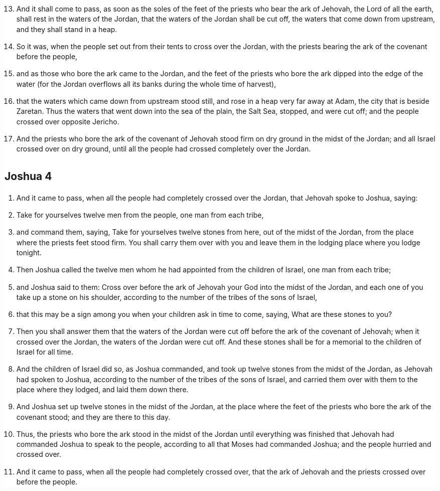 13. And it shall come to pass, as soon as the soles of the feet of the priests who bear the ark of Jehovah, the Lord of all the earth, shall rest in the waters of the Jordan, that the waters of the Jordan shall be cut off, the waters that come down from upstream, and they shall stand in a heap.

14. So it was, when the people set out from their tents to cross over the Jordan, with the priests bearing the ark of the covenant before the people,

15. and as those who bore the ark came to the Jordan, and the feet of the priests who bore the ark dipped into the edge of the water (for the Jordan overflows all its banks during the whole time of harvest),

16. that the waters which came down from upstream stood still, and rose in a heap very far away at Adam, the city that is beside Zaretan. Thus the waters that went down into the sea of the plain, the Salt Sea, stopped, and were cut off; and the people crossed over opposite Jericho.

17. And the priests who bore the ark of the covenant of Jehovah stood firm on dry ground in the midst of the Jordan; and all Israel crossed over on dry ground, until all the people had crossed completely over the Jordan.

## Joshua 4

1. And it came to pass, when all the people had completely crossed over the Jordan, that Jehovah spoke to Joshua, saying:

2. Take for yourselves twelve men from the people, one man from each tribe,

3. and command them, saying, Take for yourselves twelve stones from here, out of the midst of the Jordan, from the place where the priests feet stood firm. You shall carry them over with you and leave them in the lodging place where you lodge tonight.

4. Then Joshua called the twelve men whom he had appointed from the children of Israel, one man from each tribe;

5. and Joshua said to them: Cross over before the ark of Jehovah your God into the midst of the Jordan, and each one of you take up a stone on his shoulder, according to the number of the tribes of the sons of Israel,

6. that this may be a sign among you when your children ask in time to come, saying, What are these stones to you?

7. Then you shall answer them that the waters of the Jordan were cut off before the ark of the covenant of Jehovah; when it crossed over the Jordan, the waters of the Jordan were cut off. And these stones shall be for a memorial to the children of Israel for all time.

8. And the children of Israel did so, as Joshua commanded, and took up twelve stones from the midst of the Jordan, as Jehovah had spoken to Joshua, according to the number of the tribes of the sons of Israel, and carried them over with them to the place where they lodged, and laid them down there.

9. And Joshua set up twelve stones in the midst of the Jordan, at the place where the feet of the priests who bore the ark of the covenant stood; and they are there to this day.

10. Thus, the priests who bore the ark stood in the midst of the Jordan until everything was finished that Jehovah had commanded Joshua to speak to the people, according to all that Moses had commanded Joshua; and the people hurried and crossed over.

11. And it came to pass, when all the people had completely crossed over, that the ark of Jehovah and the priests crossed over before the people.
